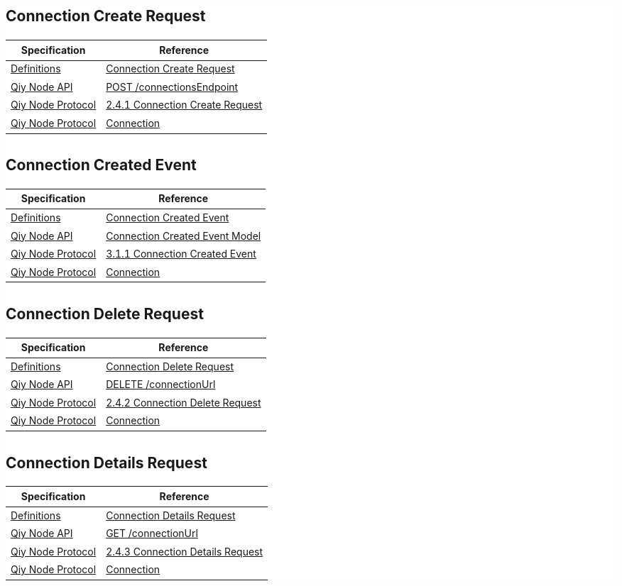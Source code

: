 ## Connection Create Request

Specification | Reference
------------- | ---------
[Definitions](Definitions.md)                 | [Connection Create Request](Definitions.md#connection-create-request)
[Qiy Node API](Qiy%20Node%20API.json)         | [POST /connectionsEndpoint](http://htmlpreview.github.io/?https://github.com/qiyfoundation/Qiy-Scheme/blob/topic/qiy-node-interface/qiy-node-api.html#connectionsEndpointPost)
[Qiy Node Protocol](Qiy%20Node%20Protocol.md) | [2.4.1 Connection Create Request](#241-connection-create-request)
[Qiy Node Protocol](Qiy%20Node%20Protocol.md) | [Connection](#connection)

## Connection Created Event

Specification | Reference
------------- | ---------
[Definitions](Definitions.md)                 | [Connection Created Event](Definitions.md#connection-created-event)
[Qiy Node API](Qiy%20Node%20API.json)         | [Connection Created Event Model](http://htmlpreview.github.io/?https://github.com/qiyfoundation/Qiy-Scheme/blob/topic/qiy-node-interface/qiy-node-api.html#ConnectionCreatedEventModel)
[Qiy Node Protocol](Qiy%20Node%20Protocol.md) | [3.1.1 Connection Created Event](#311-connection-created-event)
[Qiy Node Protocol](Qiy%20Node%20Protocol.md) | [Connection](#connection)

## Connection Delete Request

Specification | Reference
------------- | ---------
[Definitions](Definitions.md)                 | [Connection Delete Request](Definitions.md#connection-delete-request)
[Qiy Node API](Qiy%20Node%20API.json)         | [DELETE /connectionUrl](http://htmlpreview.github.io/?https://github.com/qiyfoundation/Qiy-Scheme/blob/topic/qiy-node-interface/qiy-node-api.html#connectionUrlDelete)
[Qiy Node Protocol](Qiy%20Node%20Protocol.md) | [2.4.2 Connection Delete Request](#242-connection-delete-request)
[Qiy Node Protocol](Qiy%20Node%20Protocol.md) | [Connection](#connection)

## Connection Details Request

Specification | Reference
------------- | ---------
[Definitions](Definitions.md)                 | [Connection Details Request](Definitions.md#connection-details-request)
[Qiy Node API](Qiy%20Node%20API.json)         | [GET /connectionUrl](http://htmlpreview.github.io/?https://github.com/qiyfoundation/Qiy-Scheme/blob/topic/qiy-node-interface/qiy-node-api.html#connectionUrlGet)
[Qiy Node Protocol](Qiy%20Node%20Protocol.md) | [2.4.3 Connection Details Request](#243-connection-details-request)
[Qiy Node Protocol](Qiy%20Node%20Protocol.md) | [Connection](#connection)
